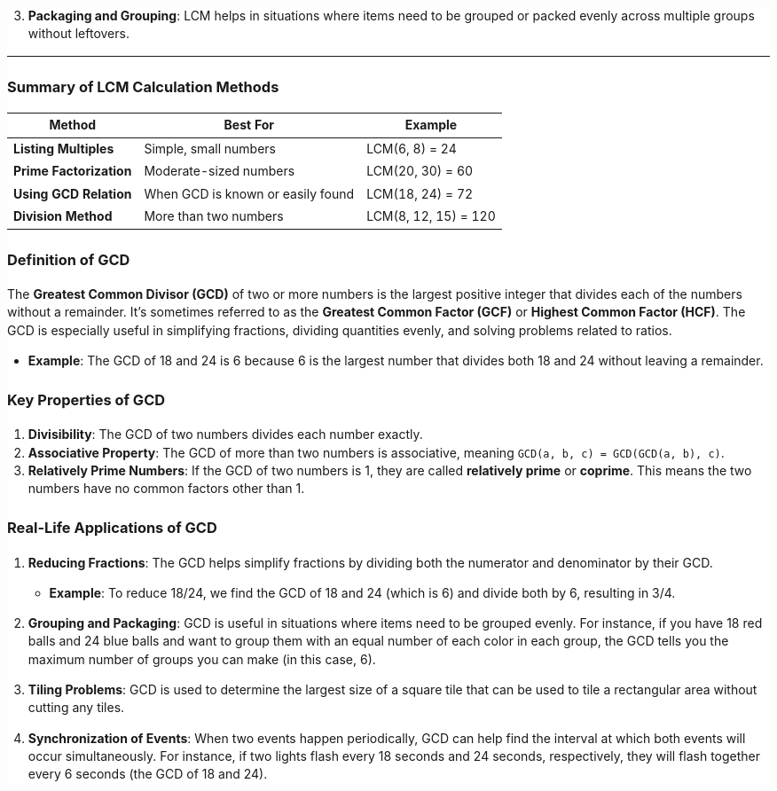 3. **Packaging and Grouping**: LCM helps in situations where items need to be grouped or packed evenly across multiple groups without leftovers.

---

### Summary of LCM Calculation Methods

| Method                     | Best For                              | Example                        |
|----------------------------|---------------------------------------|--------------------------------|
| **Listing Multiples**      | Simple, small numbers                | LCM(6, 8) = 24                |
| **Prime Factorization**    | Moderate-sized numbers               | LCM(20, 30) = 60              |
| **Using GCD Relation**     | When GCD is known or easily found    | LCM(18, 24) = 72              |
| **Division Method**        | More than two numbers                | LCM(8, 12, 15) = 120          |



### Definition of GCD

The **Greatest Common Divisor (GCD)** of two or more numbers is the largest positive integer that divides each of the numbers without a remainder. It’s sometimes referred to as the **Greatest Common Factor (GCF)** or **Highest Common Factor (HCF)**. The GCD is especially useful in simplifying fractions, dividing quantities evenly, and solving problems related to ratios.

- **Example**: The GCD of 18 and 24 is 6 because 6 is the largest number that divides both 18 and 24 without leaving a remainder.

### Key Properties of GCD

1. **Divisibility**: The GCD of two numbers divides each number exactly.
2. **Associative Property**: The GCD of more than two numbers is associative, meaning `GCD(a, b, c) = GCD(GCD(a, b), c)`.
3. **Relatively Prime Numbers**: If the GCD of two numbers is 1, they are called **relatively prime** or **coprime**. This means the two numbers have no common factors other than 1.

### Real-Life Applications of GCD

1. **Reducing Fractions**: The GCD helps simplify fractions by dividing both the numerator and denominator by their GCD.
   - **Example**: To reduce 18/24, we find the GCD of 18 and 24 (which is 6) and divide both by 6, resulting in 3/4.

2. **Grouping and Packaging**: GCD is useful in situations where items need to be grouped evenly. For instance, if you have 18 red balls and 24 blue balls and want to group them with an equal number of each color in each group, the GCD tells you the maximum number of groups you can make (in this case, 6).

3. **Tiling Problems**: GCD is used to determine the largest size of a square tile that can be used to tile a rectangular area without cutting any tiles. 

4. **Synchronization of Events**: When two events happen periodically, GCD can help find the interval at which both events will occur simultaneously. For instance, if two lights flash every 18 seconds and 24 seconds, respectively, they will flash together every 6 seconds (the GCD of 18 and 24).
